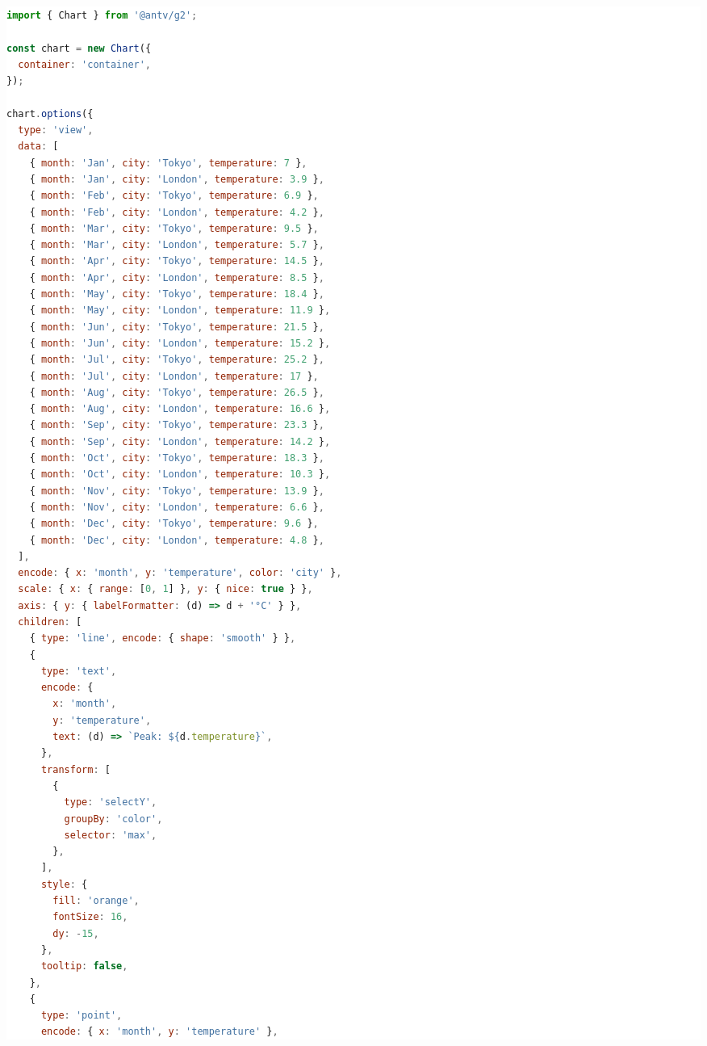 ```js | ob { inject: true }
import { Chart } from '@antv/g2';

const chart = new Chart({
  container: 'container',
});

chart.options({
  type: 'view',
  data: [
    { month: 'Jan', city: 'Tokyo', temperature: 7 },
    { month: 'Jan', city: 'London', temperature: 3.9 },
    { month: 'Feb', city: 'Tokyo', temperature: 6.9 },
    { month: 'Feb', city: 'London', temperature: 4.2 },
    { month: 'Mar', city: 'Tokyo', temperature: 9.5 },
    { month: 'Mar', city: 'London', temperature: 5.7 },
    { month: 'Apr', city: 'Tokyo', temperature: 14.5 },
    { month: 'Apr', city: 'London', temperature: 8.5 },
    { month: 'May', city: 'Tokyo', temperature: 18.4 },
    { month: 'May', city: 'London', temperature: 11.9 },
    { month: 'Jun', city: 'Tokyo', temperature: 21.5 },
    { month: 'Jun', city: 'London', temperature: 15.2 },
    { month: 'Jul', city: 'Tokyo', temperature: 25.2 },
    { month: 'Jul', city: 'London', temperature: 17 },
    { month: 'Aug', city: 'Tokyo', temperature: 26.5 },
    { month: 'Aug', city: 'London', temperature: 16.6 },
    { month: 'Sep', city: 'Tokyo', temperature: 23.3 },
    { month: 'Sep', city: 'London', temperature: 14.2 },
    { month: 'Oct', city: 'Tokyo', temperature: 18.3 },
    { month: 'Oct', city: 'London', temperature: 10.3 },
    { month: 'Nov', city: 'Tokyo', temperature: 13.9 },
    { month: 'Nov', city: 'London', temperature: 6.6 },
    { month: 'Dec', city: 'Tokyo', temperature: 9.6 },
    { month: 'Dec', city: 'London', temperature: 4.8 },
  ],
  encode: { x: 'month', y: 'temperature', color: 'city' },
  scale: { x: { range: [0, 1] }, y: { nice: true } },
  axis: { y: { labelFormatter: (d) => d + '°C' } },
  children: [
    { type: 'line', encode: { shape: 'smooth' } },
    {
      type: 'text',
      encode: {
        x: 'month',
        y: 'temperature',
        text: (d) => `Peak: ${d.temperature}`,
      },
      transform: [
        {
          type: 'selectY',
          groupBy: 'color',
          selector: 'max',
        },
      ],
      style: {
        fill: 'orange',
        fontSize: 16,
        dy: -15,
      },
      tooltip: false,
    },
    {
      type: 'point',
      encode: { x: 'month', y: 'temperature' },
```